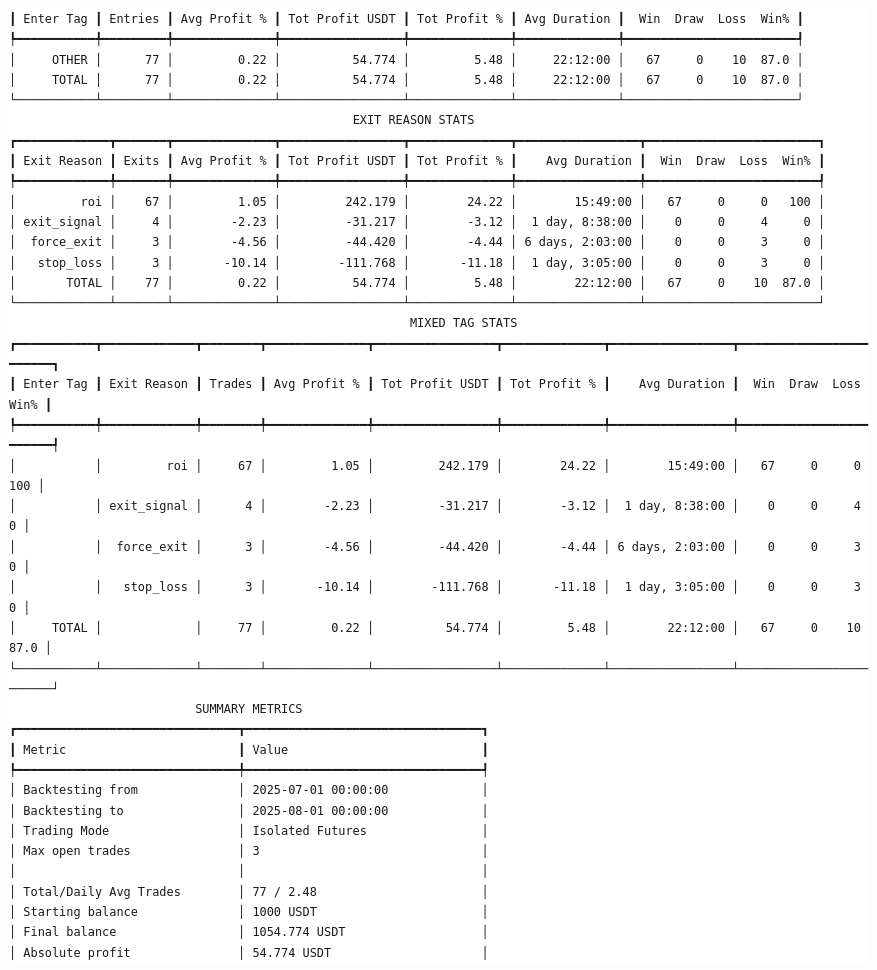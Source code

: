 ```
┃ Enter Tag ┃ Entries ┃ Avg Profit % ┃ Tot Profit USDT ┃ Tot Profit % ┃ Avg Duration ┃  Win  Draw  Loss  Win% ┃
┡━━━━━━━━━━━╇━━━━━━━━━╇━━━━━━━━━━━━━━╇━━━━━━━━━━━━━━━━━╇━━━━━━━━━━━━━━╇━━━━━━━━━━━━━━╇━━━━━━━━━━━━━━━━━━━━━━━━┩
│     OTHER │      77 │         0.22 │          54.774 │         5.48 │     22:12:00 │   67     0    10  87.0 │
│     TOTAL │      77 │         0.22 │          54.774 │         5.48 │     22:12:00 │   67     0    10  87.0 │
└───────────┴─────────┴──────────────┴─────────────────┴──────────────┴──────────────┴────────────────────────┘
                                                EXIT REASON STATS                                                 
┏━━━━━━━━━━━━━┳━━━━━━━┳━━━━━━━━━━━━━━┳━━━━━━━━━━━━━━━━━┳━━━━━━━━━━━━━━┳━━━━━━━━━━━━━━━━━┳━━━━━━━━━━━━━━━━━━━━━━━━┓
┃ Exit Reason ┃ Exits ┃ Avg Profit % ┃ Tot Profit USDT ┃ Tot Profit % ┃    Avg Duration ┃  Win  Draw  Loss  Win% ┃
┡━━━━━━━━━━━━━╇━━━━━━━╇━━━━━━━━━━━━━━╇━━━━━━━━━━━━━━━━━╇━━━━━━━━━━━━━━╇━━━━━━━━━━━━━━━━━╇━━━━━━━━━━━━━━━━━━━━━━━━┩
│         roi │    67 │         1.05 │         242.179 │        24.22 │        15:49:00 │   67     0     0   100 │
│ exit_signal │     4 │        -2.23 │         -31.217 │        -3.12 │  1 day, 8:38:00 │    0     0     4     0 │
│  force_exit │     3 │        -4.56 │         -44.420 │        -4.44 │ 6 days, 2:03:00 │    0     0     3     0 │
│   stop_loss │     3 │       -10.14 │        -111.768 │       -11.18 │  1 day, 3:05:00 │    0     0     3     0 │
│       TOTAL │    77 │         0.22 │          54.774 │         5.48 │        22:12:00 │   67     0    10  87.0 │
└─────────────┴───────┴──────────────┴─────────────────┴──────────────┴─────────────────┴────────────────────────┘
                                                        MIXED TAG STATS                                                        
┏━━━━━━━━━━━┳━━━━━━━━━━━━━┳━━━━━━━━┳━━━━━━━━━━━━━━┳━━━━━━━━━━━━━━━━━┳━━━━━━━━━━━━━━┳━━━━━━━━━━━━━━━━━┳━━━━━━━━━━━━━━━━━━━━━━━━┓
┃ Enter Tag ┃ Exit Reason ┃ Trades ┃ Avg Profit % ┃ Tot Profit USDT ┃ Tot Profit % ┃    Avg Duration ┃  Win  Draw  Loss  Win% ┃
┡━━━━━━━━━━━╇━━━━━━━━━━━━━╇━━━━━━━━╇━━━━━━━━━━━━━━╇━━━━━━━━━━━━━━━━━╇━━━━━━━━━━━━━━╇━━━━━━━━━━━━━━━━━╇━━━━━━━━━━━━━━━━━━━━━━━━┩
│           │         roi │     67 │         1.05 │         242.179 │        24.22 │        15:49:00 │   67     0     0   100 │
│           │ exit_signal │      4 │        -2.23 │         -31.217 │        -3.12 │  1 day, 8:38:00 │    0     0     4     0 │
│           │  force_exit │      3 │        -4.56 │         -44.420 │        -4.44 │ 6 days, 2:03:00 │    0     0     3     0 │
│           │   stop_loss │      3 │       -10.14 │        -111.768 │       -11.18 │  1 day, 3:05:00 │    0     0     3     0 │
│     TOTAL │             │     77 │         0.22 │          54.774 │         5.48 │        22:12:00 │   67     0    10  87.0 │
└───────────┴─────────────┴────────┴──────────────┴─────────────────┴──────────────┴─────────────────┴────────────────────────┘
                          SUMMARY METRICS                          
┏━━━━━━━━━━━━━━━━━━━━━━━━━━━━━━━┳━━━━━━━━━━━━━━━━━━━━━━━━━━━━━━━━━┓
┃ Metric                        ┃ Value                           ┃
┡━━━━━━━━━━━━━━━━━━━━━━━━━━━━━━━╇━━━━━━━━━━━━━━━━━━━━━━━━━━━━━━━━━┩
│ Backtesting from              │ 2025-07-01 00:00:00             │
│ Backtesting to                │ 2025-08-01 00:00:00             │
│ Trading Mode                  │ Isolated Futures                │
│ Max open trades               │ 3                               │
│                               │                                 │
│ Total/Daily Avg Trades        │ 77 / 2.48                       │
│ Starting balance              │ 1000 USDT                       │
│ Final balance                 │ 1054.774 USDT                   │
│ Absolute profit               │ 54.774 USDT                     │
```